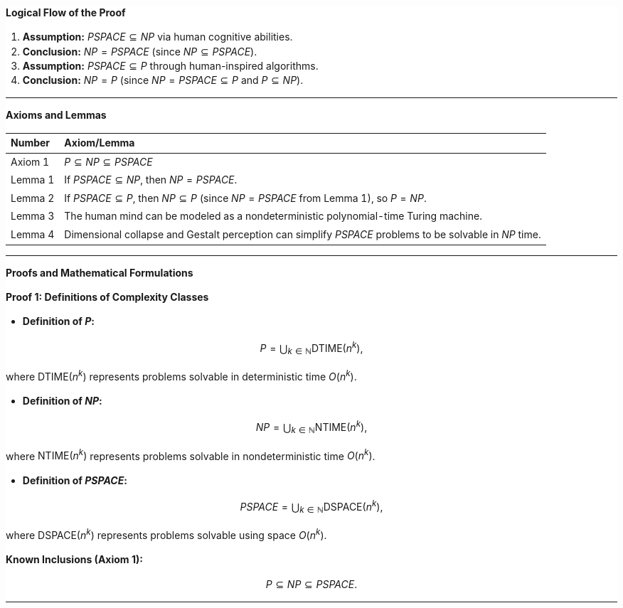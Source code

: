
**Logical Flow of the Proof**

1. **Assumption:** $PSPACE \subseteq NP$ via human cognitive abilities.
2. **Conclusion:** $NP = PSPACE$ (since $NP \subseteq PSPACE$).
3. **Assumption:** $PSPACE \subseteq P$ through human-inspired algorithms.
4. **Conclusion:** $NP = P$ (since $NP = PSPACE \subseteq P$ and $P \subseteq NP$).

---

**Axioms and Lemmas**


| **Number** | **Axiom/Lemma** |
| :-- | :-- |
| Axiom 1 | $P \subseteq NP \subseteq PSPACE$ |
| Lemma 1 | If $PSPACE \subseteq NP$, then $NP = PSPACE$. |
| Lemma 2 | If $PSPACE \subseteq P$, then $NP \subseteq P$ (since $NP = PSPACE$ from Lemma 1), so $P = NP$. |
| Lemma 3 | The human mind can be modeled as a nondeterministic polynomial-time Turing machine. |
| Lemma 4 | Dimensional collapse and Gestalt perception can simplify $PSPACE$ problems to be solvable in $NP$ time. |

---

**Proofs and Mathematical Formulations**

**Proof 1: Definitions of Complexity Classes**

- **Definition of $P$:**

$$
P = \bigcup_{k \in \mathbb{N}} \text{DTIME}(n^k),
$$

where $\text{DTIME}(n^k)$ represents problems solvable in deterministic time $O(n^k)$.
- **Definition of $NP$:**

$$
NP = \bigcup_{k \in \mathbb{N}} \text{NTIME}(n^k),
$$

where $\text{NTIME}(n^k)$ represents problems solvable in nondeterministic time $O(n^k)$.
- **Definition of $PSPACE$:**

$$
PSPACE = \bigcup_{k \in \mathbb{N}} \text{DSPACE}(n^k),
$$

where $\text{DSPACE}(n^k)$ represents problems solvable using space $O(n^k)$.

**Known Inclusions (Axiom 1):**

$$
P \subseteq NP \subseteq PSPACE.
$$

---
